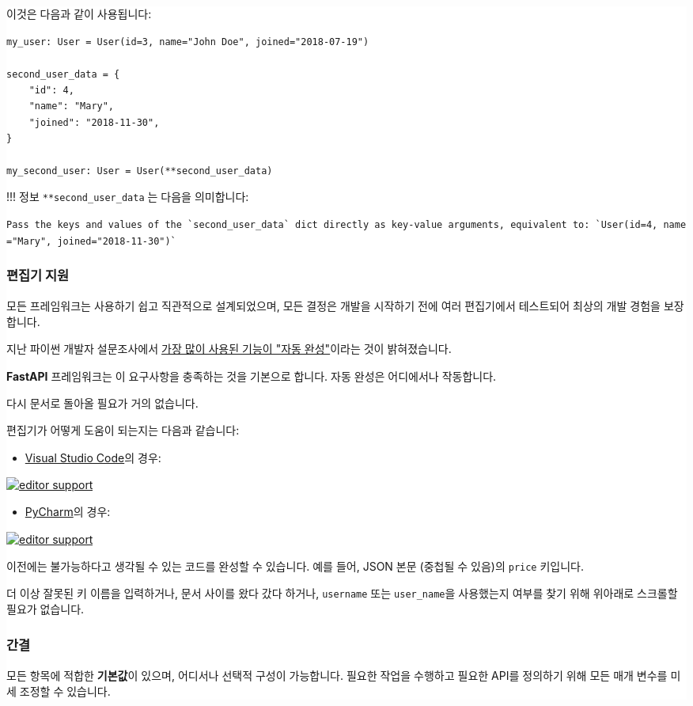 이것은 다음과 같이 사용됩니다:

```
my_user: User = User(id=3, name="John Doe", joined="2018-07-19")

second_user_data = {
    "id": 4,
    "name": "Mary",
    "joined": "2018-11-30",
}

my_second_user: User = User(**second_user_data)
```

!!! 정보 `**second_user_data` 는 다음을 의미합니다:

```
Pass the keys and values of the `second_user_data` dict directly as key-value arguments, equivalent to: `User(id=4, name="Mary", joined="2018-11-30")`
```

### 편집기 지원

모든 프레임워크는 사용하기 쉽고 직관적으로 설계되었으며, 모든 결정은 개발을 시작하기 전에 여러 편집기에서 테스트되어 최상의 개발 경험을 보장합니다.

지난 파이썬 개발자 설문조사에서 [가장 많이 사용된 기능이 "자동 완성"](https://www.jetbrains.com/research/python-developers-survey-2017/#tools-and-features)이라는 것이 밝혀졌습니다.

**FastAPI** 프레임워크는 이 요구사항을 충족하는 것을 기본으로 합니다. 자동 완성은 어디에서나 작동합니다.

다시 문서로 돌아올 필요가 거의 없습니다.

편집기가 어떻게 도움이 되는지는 다음과 같습니다:

- [Visual Studio Code](https://code.visualstudio.com/)의 경우:

[![editor support](https://camo.githubusercontent.com/99884510d53d86b6b309c53e5e446c9f4154b2a4f7e3c11b4e98e0f0bf74017b/68747470733a2f2f666173746170692e7469616e676f6c6f2e636f6d2f696d672f7673636f64652d636f6d706c6574696f6e2e706e67)](https://camo.githubusercontent.com/99884510d53d86b6b309c53e5e446c9f4154b2a4f7e3c11b4e98e0f0bf74017b/68747470733a2f2f666173746170692e7469616e676f6c6f2e636f6d2f696d672f7673636f64652d636f6d706c6574696f6e2e706e67)

- [PyCharm](https://www.jetbrains.com/pycharm/)의 경우:

[![editor support](https://camo.githubusercontent.com/7c87f92e5c55b3c05b24b6952fd3fd50fca44714e84533b352eb8559011f7ab4/68747470733a2f2f666173746170692e7469616e676f6c6f2e636f6d2f696d672f7079636861726d2d636f6d706c6574696f6e2e706e67)](https://camo.githubusercontent.com/7c87f92e5c55b3c05b24b6952fd3fd50fca44714e84533b352eb8559011f7ab4/68747470733a2f2f666173746170692e7469616e676f6c6f2e636f6d2f696d672f7079636861726d2d636f6d706c6574696f6e2e706e67)

이전에는 불가능하다고 생각될 수 있는 코드를 완성할 수 있습니다. 예를 들어, JSON 본문 (중첩될 수 있음)의 `price` 키입니다.

더 이상 잘못된 키 이름을 입력하거나, 문서 사이를 왔다 갔다 하거나, `username` 또는 `user_name`을 사용했는지 여부를 찾기 위해 위아래로 스크롤할 필요가 없습니다.

### 간결

모든 항목에 적합한 **기본값**이 있으며, 어디서나 선택적 구성이 가능합니다. 필요한 작업을 수행하고 필요한 API를 정의하기 위해 모든 매개 변수를 미세 조정할 수 있습니다.
